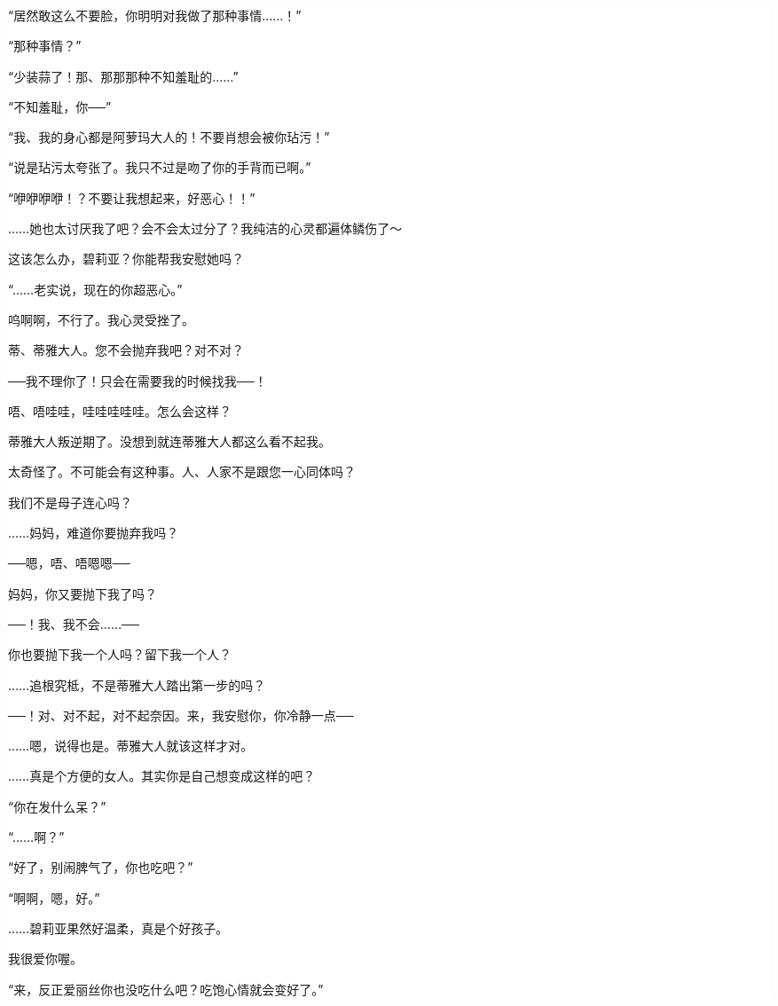 “居然敢这么不要脸，你明明对我做了那种事情……！”

“那种事情？”

“少装蒜了！那、那那那种不知羞耻的……”

“不知羞耻，你──”

“我、我的身心都是阿萝玛大人的！不要肖想会被你玷污！”

“说是玷污太夸张了。我只不过是吻了你的手背而已啊。”

“咿咿咿咿！？不要让我想起来，好恶心！！”

……她也太讨厌我了吧？会不会太过分了？我纯洁的心灵都遍体鳞伤了～

这该怎么办，碧莉亚？你能帮我安慰她吗？

“……老实说，现在的你超恶心。”

呜啊啊，不行了。我心灵受挫了。

蒂、蒂雅大人。您不会抛弃我吧？对不对？

──我不理你了！只会在需要我的时候找我──！

唔、唔哇哇，哇哇哇哇哇。怎么会这样？

蒂雅大人叛逆期了。没想到就连蒂雅大人都这么看不起我。

太奇怪了。不可能会有这种事。人、人家不是跟您一心同体吗？

我们不是母子连心吗？

……妈妈，难道你要抛弃我吗？

──嗯，唔、唔嗯嗯──

妈妈，你又要抛下我了吗？

──！我、我不会……──

你也要抛下我一个人吗？留下我一个人？

……追根究柢，不是蒂雅大人踏出第一步的吗？

──！对、对不起，对不起奈因。来，我安慰你，你冷静一点──

……嗯，说得也是。蒂雅大人就该这样才对。

……真是个方便的女人。其实你是自己想变成这样的吧？

“你在发什么呆？”

“……啊？”

“好了，别闹脾气了，你也吃吧？”

“啊啊，嗯，好。”

……碧莉亚果然好温柔，真是个好孩子。

我很爱你喔。

“来，反正爱丽丝你也没吃什么吧？吃饱心情就会变好了。”

